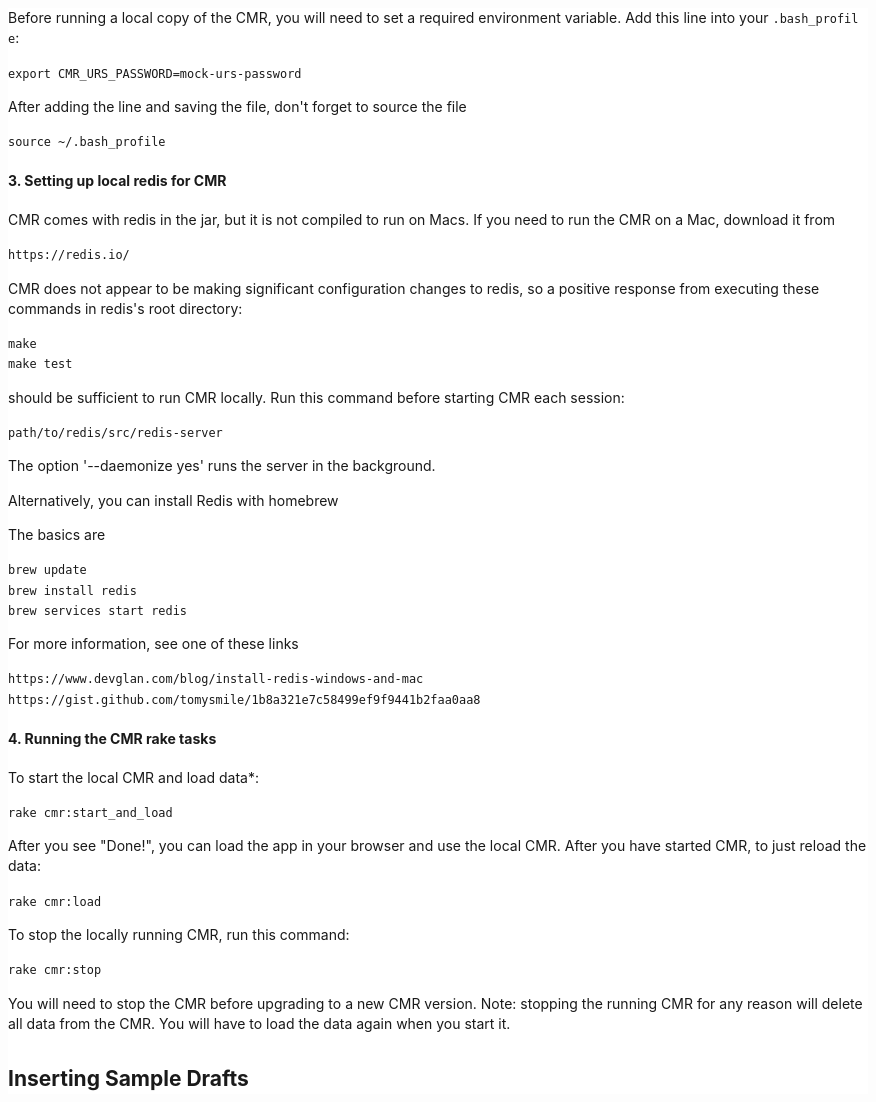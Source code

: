 Before running a local copy of the CMR, you will need to set a required environment variable. Add this line into your `.bash_profile`:

    export CMR_URS_PASSWORD=mock-urs-password

After adding the line and saving the file, don't forget to source the file

    source ~/.bash_profile

#### 3. Setting up local redis for CMR

CMR comes with redis in the jar, but it is not compiled to run on Macs.  If you need to run the CMR on a Mac, download it from

    https://redis.io/

CMR does not appear to be making significant configuration changes to redis, so a positive response from executing these commands in redis's root directory:

    make
    make test

should be sufficient to run CMR locally.  Run this command before starting CMR each session:

    path/to/redis/src/redis-server

The option '--daemonize yes' runs the server in the background.

Alternatively, you can install Redis with homebrew

The basics are

    brew update
    brew install redis
    brew services start redis

For more information, see one of these links

    https://www.devglan.com/blog/install-redis-windows-and-mac
    https://gist.github.com/tomysmile/1b8a321e7c58499ef9f9441b2faa0aa8

#### 4. Running the CMR rake tasks

To start the local CMR and load data*:

    rake cmr:start_and_load

After you see "Done!", you can load the app in your browser and use the local CMR. After you have started CMR, to just reload the data:

    rake cmr:load

To stop the locally running CMR, run this command:

    rake cmr:stop

You will need to stop the CMR before upgrading to a new CMR version. Note: stopping the running CMR for any reason will delete all data from the CMR. You will have to load the data again when you start it.

## Inserting Sample Drafts
